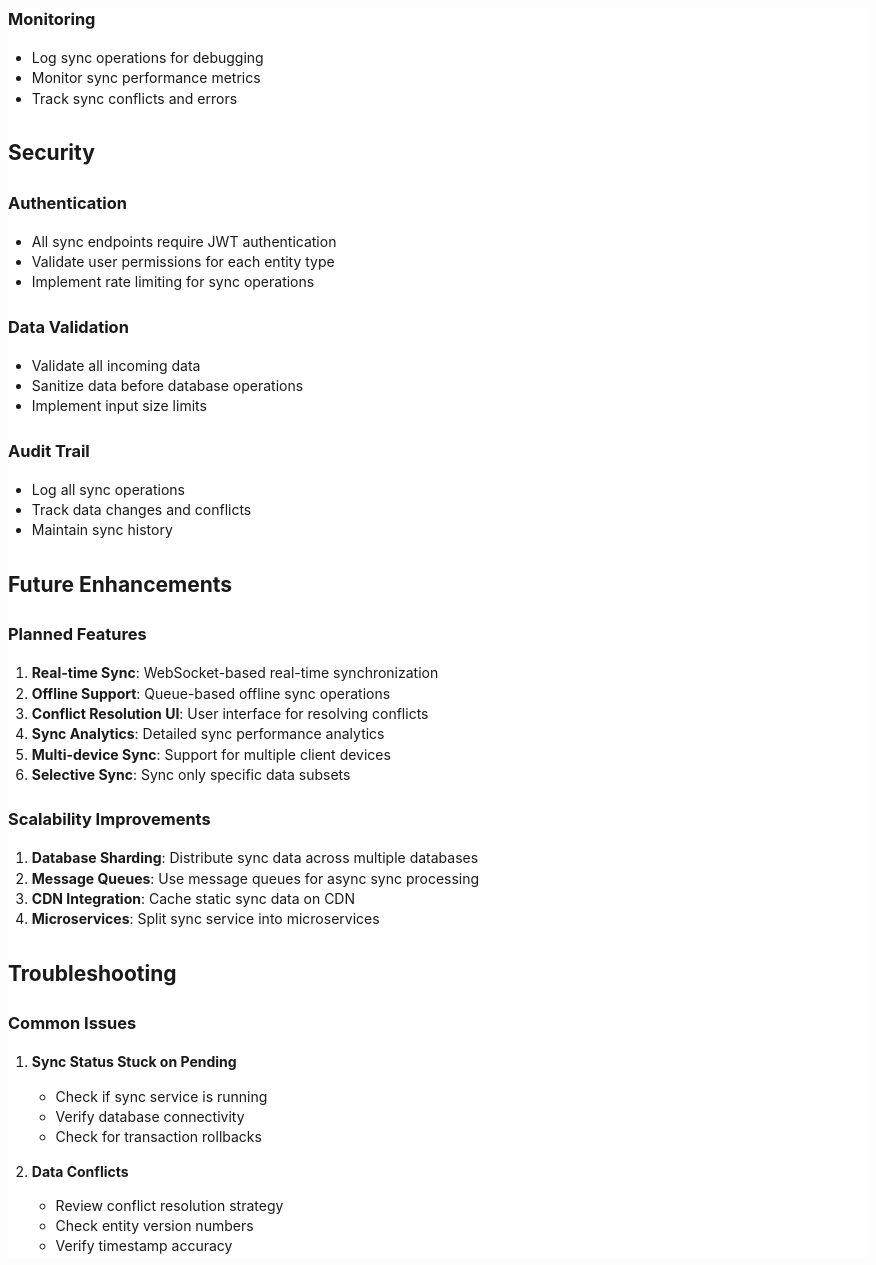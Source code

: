 ### Monitoring
- Log sync operations for debugging
- Monitor sync performance metrics
- Track sync conflicts and errors

## Security

### Authentication
- All sync endpoints require JWT authentication
- Validate user permissions for each entity type
- Implement rate limiting for sync operations

### Data Validation
- Validate all incoming data
- Sanitize data before database operations
- Implement input size limits

### Audit Trail
- Log all sync operations
- Track data changes and conflicts
- Maintain sync history

## Future Enhancements

### Planned Features
1. **Real-time Sync**: WebSocket-based real-time synchronization
2. **Offline Support**: Queue-based offline sync operations
3. **Conflict Resolution UI**: User interface for resolving conflicts
4. **Sync Analytics**: Detailed sync performance analytics
5. **Multi-device Sync**: Support for multiple client devices
6. **Selective Sync**: Sync only specific data subsets

### Scalability Improvements
1. **Database Sharding**: Distribute sync data across multiple databases
2. **Message Queues**: Use message queues for async sync processing
3. **CDN Integration**: Cache static sync data on CDN
4. **Microservices**: Split sync service into microservices

## Troubleshooting

### Common Issues

1. **Sync Status Stuck on Pending**
   - Check if sync service is running
   - Verify database connectivity
   - Check for transaction rollbacks

2. **Data Conflicts**
   - Review conflict resolution strategy
   - Check entity version numbers
   - Verify timestamp accuracy

